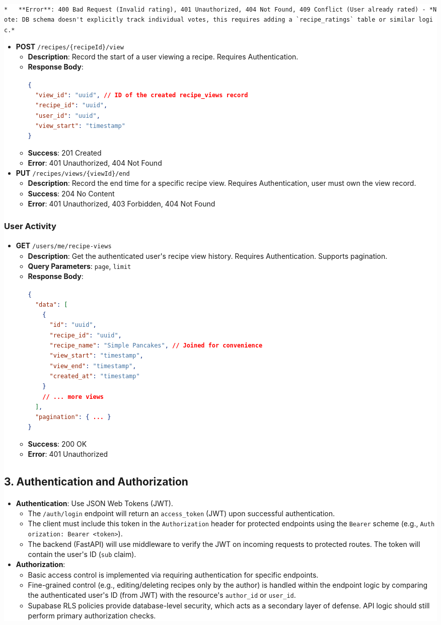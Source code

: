     *   **Error**: 400 Bad Request (Invalid rating), 401 Unauthorized, 404 Not Found, 409 Conflict (User already rated) - *Note: DB schema doesn't explicitly track individual votes, this requires adding a `recipe_ratings` table or similar logic.*
*   **POST** `/recipes/{recipeId}/view`
    *   **Description**: Record the start of a user viewing a recipe. Requires Authentication.
    *   **Response Body**:
        ```json
        {
          "view_id": "uuid", // ID of the created recipe_views record
          "recipe_id": "uuid",
          "user_id": "uuid",
          "view_start": "timestamp"
        }
        ```
    *   **Success**: 201 Created
    *   **Error**: 401 Unauthorized, 404 Not Found
*   **PUT** `/recipes/views/{viewId}/end`
    *   **Description**: Record the end time for a specific recipe view. Requires Authentication, user must own the view record.
    *   **Success**: 204 No Content
    *   **Error**: 401 Unauthorized, 403 Forbidden, 404 Not Found

### User Activity

*   **GET** `/users/me/recipe-views`
    *   **Description**: Get the authenticated user's recipe view history. Requires Authentication. Supports pagination.
    *   **Query Parameters**: `page`, `limit`
    *   **Response Body**:
        ```json
        {
          "data": [
            {
              "id": "uuid",
              "recipe_id": "uuid",
              "recipe_name": "Simple Pancakes", // Joined for convenience
              "view_start": "timestamp",
              "view_end": "timestamp",
              "created_at": "timestamp"
            }
            // ... more views
          ],
          "pagination": { ... }
        }
        ```
    *   **Success**: 200 OK
    *   **Error**: 401 Unauthorized

## 3. Authentication and Authorization

*   **Authentication**: Use JSON Web Tokens (JWT).
    *   The `/auth/login` endpoint will return an `access_token` (JWT) upon successful authentication.
    *   The client must include this token in the `Authorization` header for protected endpoints using the `Bearer` scheme (e.g., `Authorization: Bearer <token>`).
    *   The backend (FastAPI) will use middleware to verify the JWT on incoming requests to protected routes. The token will contain the user's ID (`sub` claim).
*   **Authorization**:
    *   Basic access control is implemented via requiring authentication for specific endpoints.
    *   Fine-grained control (e.g., editing/deleting recipes only by the author) is handled within the endpoint logic by comparing the authenticated user's ID (from JWT) with the resource's `author_id` or `user_id`.
    *   Supabase RLS policies provide database-level security, which acts as a secondary layer of defense. API logic should still perform primary authorization checks.
